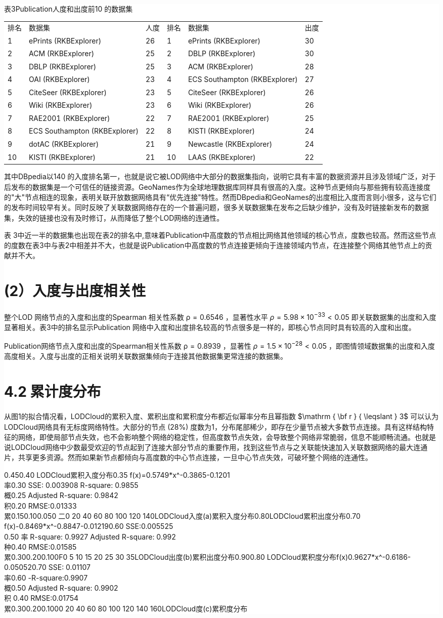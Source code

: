 表3Publication人度和出度前10 的数据集  

<html><body><table><tr><td>排名</td><td>数据集</td><td>人度</td><td>排名</td><td>数据集</td><td>出度</td></tr><tr><td>1</td><td>ePrints (RKBExplorer)</td><td>26</td><td>1</td><td>ePrints (RKBExplorer)</td><td>30</td></tr><tr><td>2</td><td>ACM (RKBExplorer)</td><td>25</td><td>2</td><td>DBLP (RKBExplorer)</td><td>30</td></tr><tr><td>3</td><td>DBLP (RKBExplorer)</td><td>25</td><td>3</td><td>ACM (RKBExplorer)</td><td>28</td></tr><tr><td>4</td><td>OAI (RKBExplorer)</td><td>23</td><td>4</td><td>ECS Southampton (RKBExplorer)</td><td>27</td></tr><tr><td>5</td><td>CiteSeer (RKBExplorer)</td><td>23</td><td>5</td><td>CiteSeer (RKBExplorer)</td><td>26</td></tr><tr><td>6</td><td>Wiki (RKBExplorer)</td><td>23</td><td>6</td><td>Wiki (RKBExplorer)</td><td>26</td></tr><tr><td>7</td><td>RAE2001 (RKBExplorer)</td><td>22</td><td>7</td><td>RAE2001 (RKBExplorer)</td><td>25</td></tr><tr><td>8</td><td>ECS Southampton (RKBExplorer)</td><td>22</td><td>8</td><td>KISTI (RKBExplorer)</td><td>24</td></tr><tr><td>9</td><td>dotAC (RKBExplorer)</td><td>21</td><td>9</td><td>Newcastle (RKBExplorer)</td><td>24</td></tr><tr><td>10</td><td>KISTI (RKBExplorer)</td><td>21</td><td>10</td><td>LAAS (RKBExplorer)</td><td>22</td></tr></table></body></html>

其中DBpedia以140 的入度排名第一，也就是说它被LOD网络中大部分的数据集指向，说明它具有丰富的数据资源并且涉及领域广泛，对于后发布的数据集是一个可信任的链接资源。GeoNames作为全球地理数据库同样具有很高的入度。这种节点更倾向与那些拥有较高连接度的"大"节点相连的现象，表明关联开放数据网络具有“优先连接"特性。然而DBpedia和GeoNames的出度相比入度而言则小很多，这与它们的发布时间较早有关。同时反映了关联数据网络存在的一个普遍问题，很多关联数据集在发布之后缺少维护，没有及时链接新发布的数据集，失效的链接也没有及时修订，从而降低了整个LOD网络的连通性。

表 3中近一半的数据集也出现在表2的排名中,意味着Publication中高度数的节点相比网络其他领域的核心节点，度数也较高。然而这些节点的度数在表3中与表2中相差并不大，也就是说Publication中高度数的节点连接更倾向于连接领域内节点，在连接整个网络其他节点上的贡献并不大。

# (2）入度与出度相关性

整个LOD 网络节点的入度和出度的Spearman 相关性系数 $\scriptstyle \mathsf { \rho } = 0 . 6 5 4 6$ ，显著性水平 $\rho { = } 5 . 9 8 { \times } 1 0 ^ { - 3 3 } { < } 0 . 0 5$ 即关联数据集的出度和入度显著相关。表3中的排名显示Publication 网络中入度和出度排名较高的节点很多是一样的，即核心节点同时具有较高的入度和出度。

Publication网络节点入度和出度的Spearman相关性系数 $\scriptstyle \mathsf { \rho } = 0 . 8 9 3 9$ ，显著性 $\rho { = } 1 . 5 { \times } 1 0 ^ { - 2 8 } { < } 0 . 0 5$ ，即图情领域数据集的出度和入度高度相关。入度与出度的正相关说明关联数据集倾向于连接其他数据集更常连接的数据集。

# 4.2 累计度分布

从图1的拟合情况看，LODCloud的累积入度、累积出度和累积度分布都近似幂率分布且幂指数 $\mathrm { \bf r } { \leqslant } 3$ 可以认为LODCloud网络具有无标度网络特性。大部分的节点 $( 2 8 \% )$ 度数为1，分布尾部稀少，即存在少量节点被大多数节点连接。具有这样结构特征的网络，即使局部节点失效，也不会影响整个网络的稳定性，但高度数节点失效，会导致整个网络非常脆弱，信息不能顺畅流通。也就是说LODCloud网络中少数最受欢迎的节点起到了连接大部分节点的重要作用，找到这些节点与之关联能快速加入关联数据网络的最大连通片，共享更多资源。然而如果新节点都倾向与高度数的中心节点连接，一旦中心节点失效，可破坏整个网络的连通性。

0.450.40 LODCloud累积入度分布0.35 f(x)=0.5749\*x^-0.3865-0.1201  
率0.30 SSE: 0.003908 R-square: 0.9855  
概0.25 Adjusted R-square: 0.9842  
积0.20 RMSE:0.01333  
累0.150.100.050 二0 20 40 60 80 100 120 140LODCloud入度(a)累积入度分布0.80LODCloud累积出度分布0.70 f(x)-0.8469\*x^-0.8847-0.012190.60 SSE:0.005525  
0.50 率 R-square: 0.9927 Adjusted R-square: 0.992  
种0.40 RMSE:0.01585  
累0.300.200.100F0 5 10 15 20 25 30 35LODCloud出度(b)累积出度分布0.900.80 LODCloud累积度分布f(x)0.9627\*x^-0.6186-0.050520.70 SSE: 0.01107  
率0.60 -R-square:0.9907  
概0.50 Adjusted R-square: 0.9902  
积 0.40 RMSE:0.01754  
累0.300.200.1000 20 40 60 80 100 120 140 160LODCloud度(c)累积度分布
